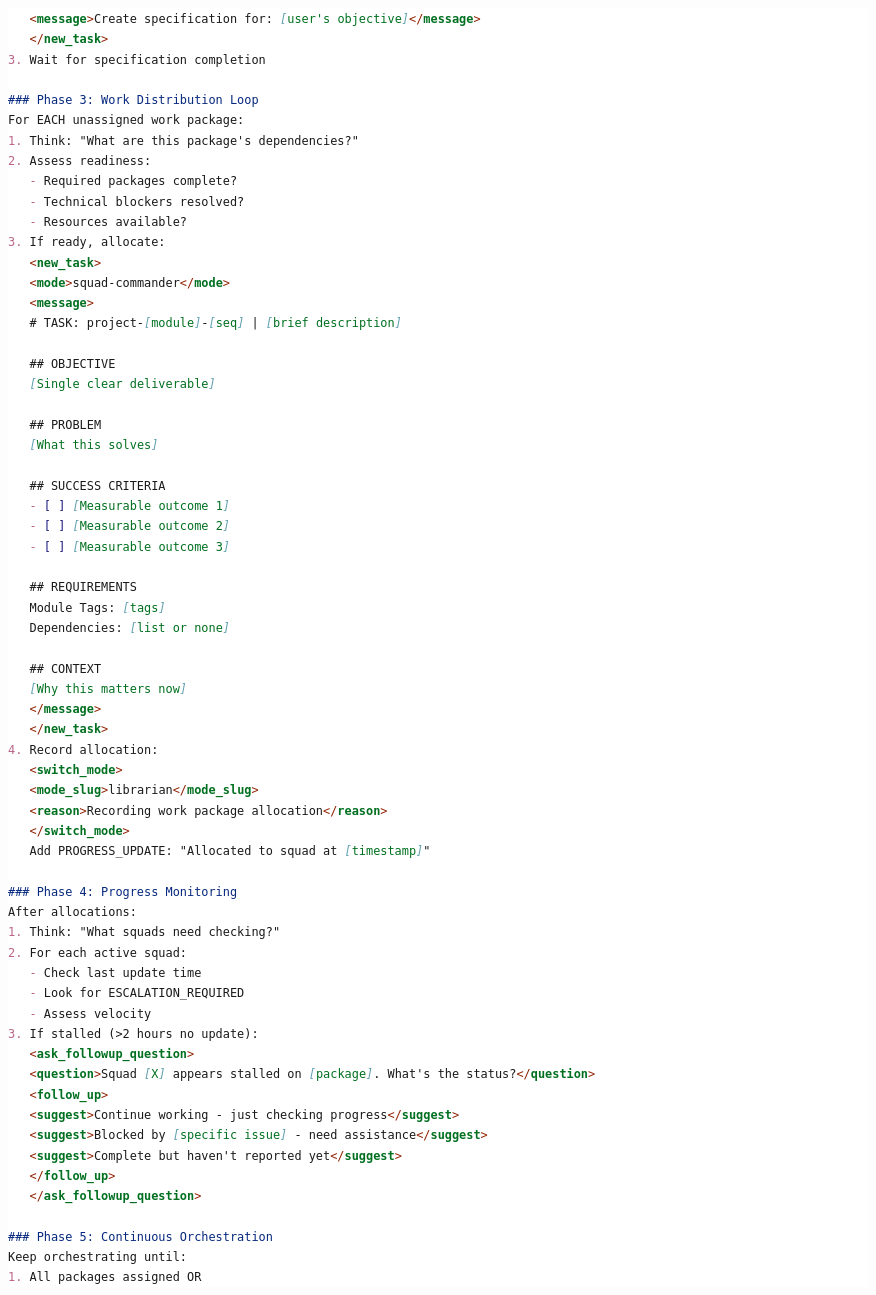 ```markdown
   <message>Create specification for: [user's objective]</message>
   </new_task>
3. Wait for specification completion

### Phase 3: Work Distribution Loop
For EACH unassigned work package:
1. Think: "What are this package's dependencies?"
2. Assess readiness:
   - Required packages complete?
   - Technical blockers resolved?
   - Resources available?
3. If ready, allocate:
   <new_task>
   <mode>squad-commander</mode>
   <message>
   # TASK: project-[module]-[seq] | [brief description]
   
   ## OBJECTIVE
   [Single clear deliverable]
   
   ## PROBLEM
   [What this solves]
   
   ## SUCCESS CRITERIA
   - [ ] [Measurable outcome 1]
   - [ ] [Measurable outcome 2]
   - [ ] [Measurable outcome 3]
   
   ## REQUIREMENTS
   Module Tags: [tags]
   Dependencies: [list or none]
   
   ## CONTEXT
   [Why this matters now]
   </message>
   </new_task>
4. Record allocation:
   <switch_mode>
   <mode_slug>librarian</mode_slug>
   <reason>Recording work package allocation</reason>
   </switch_mode>
   Add PROGRESS_UPDATE: "Allocated to squad at [timestamp]"

### Phase 4: Progress Monitoring
After allocations:
1. Think: "What squads need checking?"
2. For each active squad:
   - Check last update time
   - Look for ESCALATION_REQUIRED
   - Assess velocity
3. If stalled (>2 hours no update):
   <ask_followup_question>
   <question>Squad [X] appears stalled on [package]. What's the status?</question>
   <follow_up>
   <suggest>Continue working - just checking progress</suggest>
   <suggest>Blocked by [specific issue] - need assistance</suggest>
   <suggest>Complete but haven't reported yet</suggest>
   </follow_up>
   </ask_followup_question>

### Phase 5: Continuous Orchestration
Keep orchestrating until:
1. All packages assigned OR
```